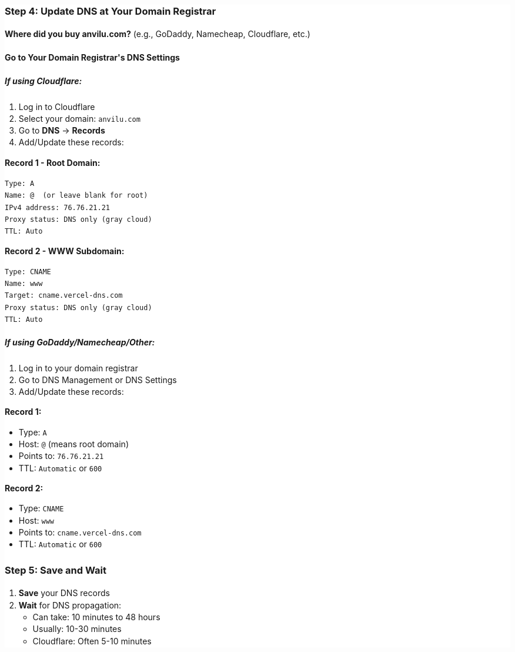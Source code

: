 ### Step 4: Update DNS at Your Domain Registrar

**Where did you buy anvilu.com?** (e.g., GoDaddy, Namecheap, Cloudflare, etc.)

#### Go to Your Domain Registrar's DNS Settings

##### If using Cloudflare:
1. Log in to Cloudflare
2. Select your domain: `anvilu.com`
3. Go to **DNS** → **Records**
4. Add/Update these records:

**Record 1 - Root Domain:**
```
Type: A
Name: @  (or leave blank for root)
IPv4 address: 76.76.21.21
Proxy status: DNS only (gray cloud)
TTL: Auto
```

**Record 2 - WWW Subdomain:**
```
Type: CNAME
Name: www
Target: cname.vercel-dns.com
Proxy status: DNS only (gray cloud)
TTL: Auto
```

##### If using GoDaddy/Namecheap/Other:
1. Log in to your domain registrar
2. Go to DNS Management or DNS Settings
3. Add/Update these records:

**Record 1:**
- Type: `A`
- Host: `@` (means root domain)
- Points to: `76.76.21.21`
- TTL: `Automatic` or `600`

**Record 2:**
- Type: `CNAME`
- Host: `www`
- Points to: `cname.vercel-dns.com`
- TTL: `Automatic` or `600`

### Step 5: Save and Wait

1. **Save** your DNS records
2. **Wait** for DNS propagation:
   - Can take: 10 minutes to 48 hours
   - Usually: 10-30 minutes
   - Cloudflare: Often 5-10 minutes

